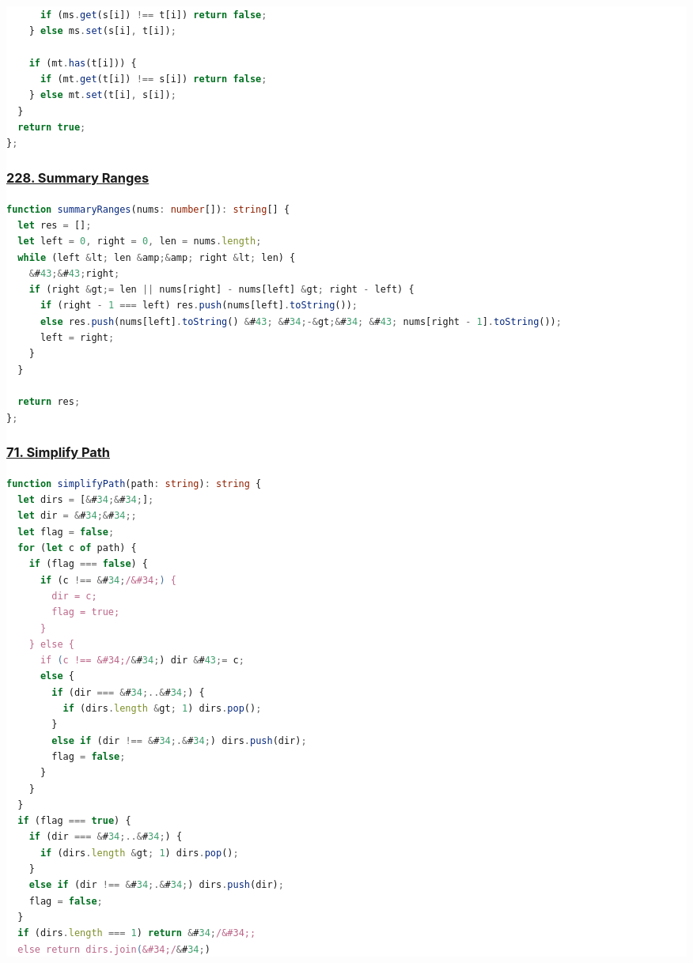 ```typescript
      if (ms.get(s[i]) !== t[i]) return false;
    } else ms.set(s[i], t[i]);

    if (mt.has(t[i])) {
      if (mt.get(t[i]) !== s[i]) return false;
    } else mt.set(t[i], s[i]);
  }
  return true;
};
```

### [228. Summary Ranges](https://leetcode.com/problems/summary-ranges)
```typescript
function summaryRanges(nums: number[]): string[] {
  let res = [];
  let left = 0, right = 0, len = nums.length;
  while (left &lt; len &amp;&amp; right &lt; len) {
    &#43;&#43;right;
    if (right &gt;= len || nums[right] - nums[left] &gt; right - left) {
      if (right - 1 === left) res.push(nums[left].toString());
      else res.push(nums[left].toString() &#43; &#34;-&gt;&#34; &#43; nums[right - 1].toString());
      left = right;
    }
  }

  return res;
};
```

### [71. Simplify Path](https://leetcode.com/problems/simplify-path)
```typescript
function simplifyPath(path: string): string {
  let dirs = [&#34;&#34;];
  let dir = &#34;&#34;;
  let flag = false;
  for (let c of path) {
    if (flag === false) {
      if (c !== &#34;/&#34;) {
        dir = c;
        flag = true;
      }
    } else {
      if (c !== &#34;/&#34;) dir &#43;= c;
      else {
        if (dir === &#34;..&#34;) {
          if (dirs.length &gt; 1) dirs.pop();
        }
        else if (dir !== &#34;.&#34;) dirs.push(dir);
        flag = false;
      }
    }
  }
  if (flag === true) {
    if (dir === &#34;..&#34;) {
      if (dirs.length &gt; 1) dirs.pop();
    }
    else if (dir !== &#34;.&#34;) dirs.push(dir);
    flag = false;
  }
  if (dirs.length === 1) return &#34;/&#34;;
  else return dirs.join(&#34;/&#34;)
```